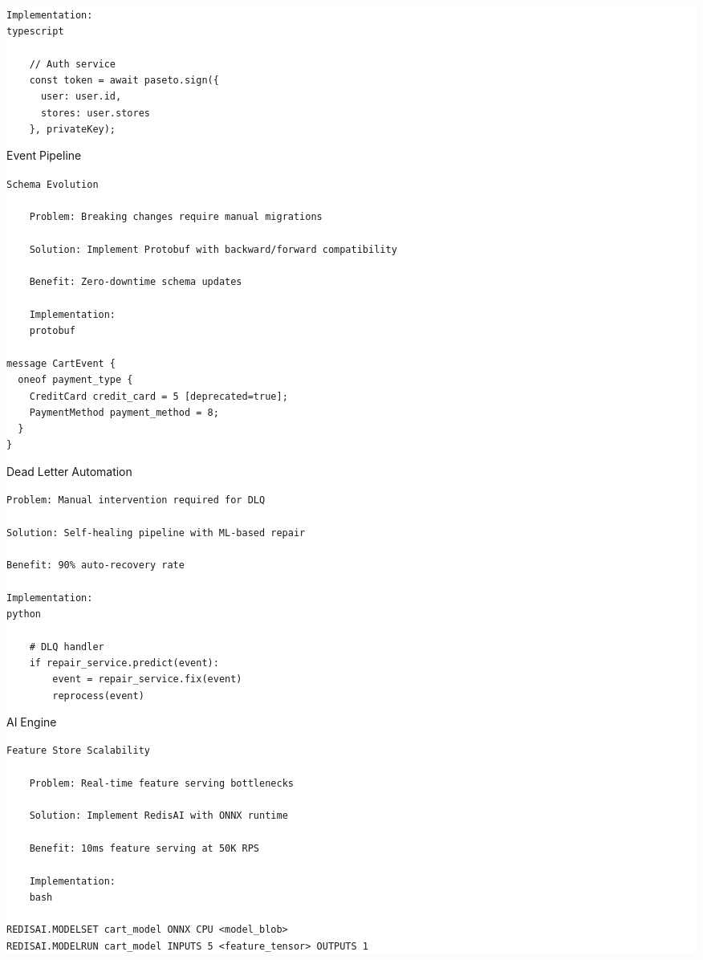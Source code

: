     Implementation:
    typescript

        // Auth service
        const token = await paseto.sign({
          user: user.id,
          stores: user.stores
        }, privateKey);

Event Pipeline

    Schema Evolution

        Problem: Breaking changes require manual migrations

        Solution: Implement Protobuf with backward/forward compatibility

        Benefit: Zero-downtime schema updates

        Implementation:
        protobuf

    message CartEvent {
      oneof payment_type {
        CreditCard credit_card = 5 [deprecated=true];
        PaymentMethod payment_method = 8;
      }
    }

Dead Letter Automation

    Problem: Manual intervention required for DLQ

    Solution: Self-healing pipeline with ML-based repair

    Benefit: 90% auto-recovery rate

    Implementation:
    python

        # DLQ handler
        if repair_service.predict(event):
            event = repair_service.fix(event)
            reprocess(event)

AI Engine

    Feature Store Scalability

        Problem: Real-time feature serving bottlenecks

        Solution: Implement RedisAI with ONNX runtime

        Benefit: 10ms feature serving at 50K RPS

        Implementation:
        bash

    REDISAI.MODELSET cart_model ONNX CPU <model_blob>
    REDISAI.MODELRUN cart_model INPUTS 5 <feature_tensor> OUTPUTS 1
